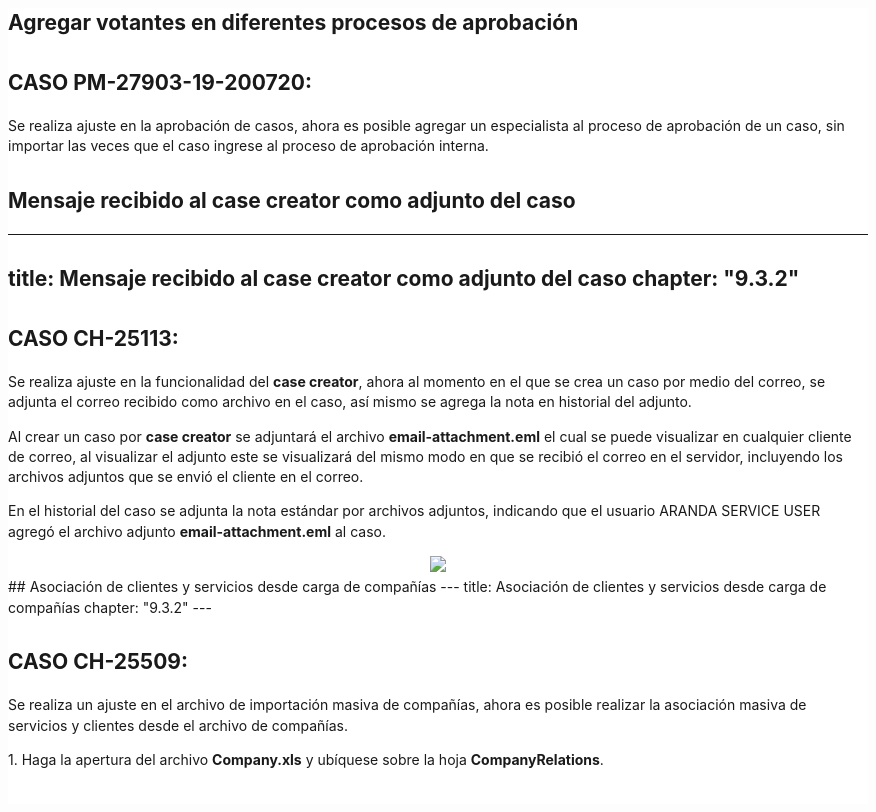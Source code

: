 
## Agregar votantes en diferentes procesos de aprobación

## CASO PM-27903-19-200720:

Se realiza ajuste en la aprobación de casos, ahora es posible agregar un especialista al proceso de aprobación de un caso, sin importar las veces que el caso ingrese al proceso de aprobación interna.
## Mensaje recibido al case creator como adjunto del caso
---
title: Mensaje recibido al case creator como adjunto del caso
chapter: "9.3.2"
---

## CASO CH-25113:

Se realiza ajuste en la funcionalidad del **case creator**, ahora al momento en el que se crea un caso por medio del correo,
se adjunta el correo recibido como archivo en el caso, así mismo se agrega la nota en historial del adjunto.

Al crear un caso por **case creator** se adjuntará el archivo **email-attachment.eml** el cual se puede visualizar en cualquier
cliente de correo, al visualizar el adjunto este se visualizará del mismo modo en que se recibió el correo en el
servidor, incluyendo los archivos adjuntos que se envió el cliente en el correo.

En el historial del caso se adjunta la nota estándar por archivos adjuntos, indicando que el usuario ARANDA SERVICE USER
agregó el archivo adjunto **email-attachment.eml** al caso.

<center><img src="{{ site.baseurl }}/assets/images/9.3.2/001.png"></center>
## Asociación de clientes y servicios desde carga de compañías
---
title: Asociación de clientes y servicios desde carga de compañías
chapter: "9.3.2"
---

## CASO CH-25509:

Se realiza un ajuste en el archivo de importación masiva de compañías, ahora es posible realizar la asociación masiva
de servicios y clientes desde el archivo de compañías.

<span>1.</span> Haga la apertura del archivo **Company.xls** y ubíquese sobre la hoja **CompanyRelations**. 

<br>

